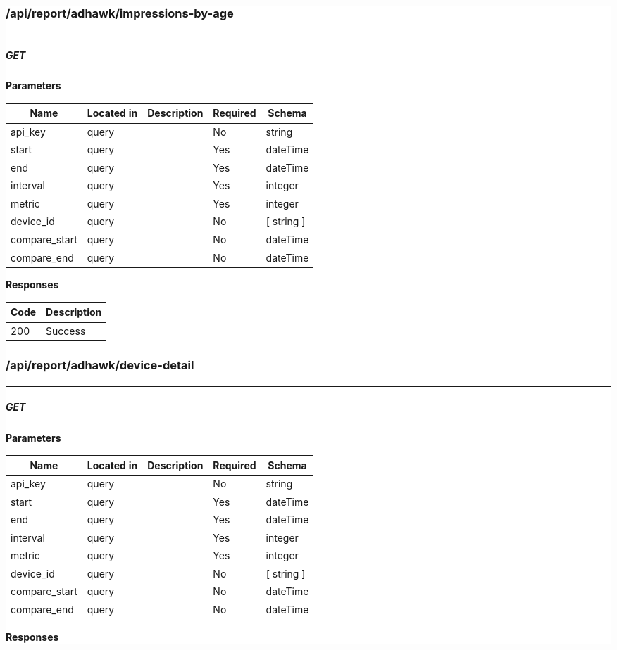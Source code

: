 ### /api/report/adhawk/impressions-by-age
---
##### ***GET***
**Parameters**

| Name | Located in | Description | Required | Schema |
| ---- | ---------- | ----------- | -------- | ---- |
| api_key | query |  | No | string |
| start | query |  | Yes | dateTime |
| end | query |  | Yes | dateTime |
| interval | query |  | Yes | integer |
| metric | query |  | Yes | integer |
| device_id | query |  | No | [ string ] |
| compare_start | query |  | No | dateTime |
| compare_end | query |  | No | dateTime |

**Responses**

| Code | Description |
| ---- | ----------- |
| 200 | Success |

### /api/report/adhawk/device-detail
---
##### ***GET***
**Parameters**

| Name | Located in | Description | Required | Schema |
| ---- | ---------- | ----------- | -------- | ---- |
| api_key | query |  | No | string |
| start | query |  | Yes | dateTime |
| end | query |  | Yes | dateTime |
| interval | query |  | Yes | integer |
| metric | query |  | Yes | integer |
| device_id | query |  | No | [ string ] |
| compare_start | query |  | No | dateTime |
| compare_end | query |  | No | dateTime |

**Responses**
